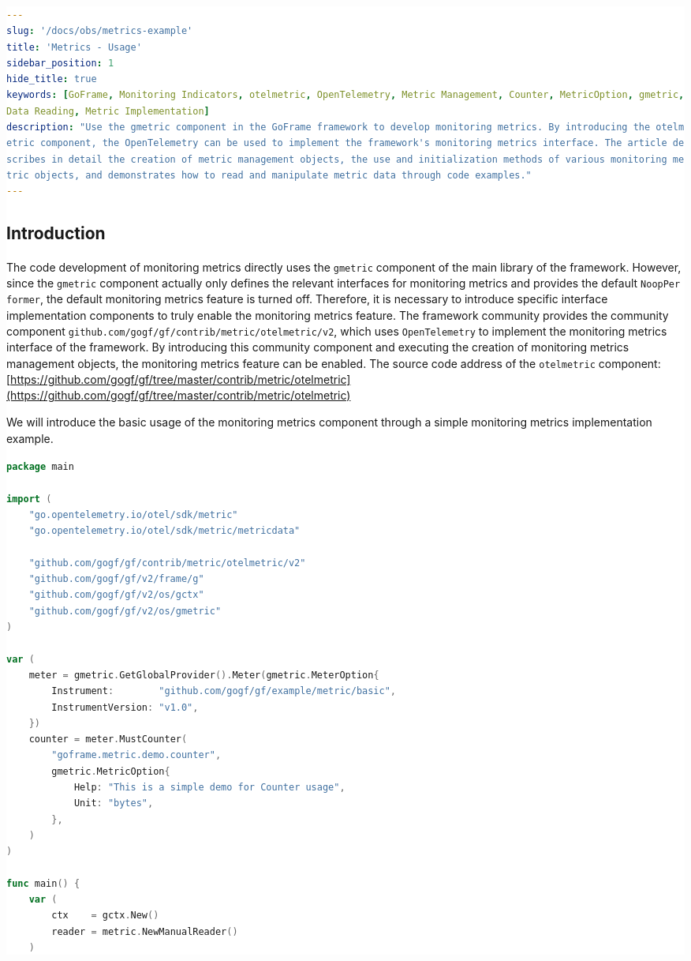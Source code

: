 ```yaml
---
slug: '/docs/obs/metrics-example'
title: 'Metrics - Usage'
sidebar_position: 1
hide_title: true
keywords: [GoFrame, Monitoring Indicators, otelmetric, OpenTelemetry, Metric Management, Counter, MetricOption, gmetric, Data Reading, Metric Implementation]
description: "Use the gmetric component in the GoFrame framework to develop monitoring metrics. By introducing the otelmetric component, the OpenTelemetry can be used to implement the framework's monitoring metrics interface. The article describes in detail the creation of metric management objects, the use and initialization methods of various monitoring metric objects, and demonstrates how to read and manipulate metric data through code examples."
---
```


## Introduction

The code development of monitoring metrics directly uses the `gmetric` component of the main library of the framework. However, since the `gmetric` component actually only defines the relevant interfaces for monitoring metrics and provides the default `NoopPerformer`, the default monitoring metrics feature is turned off. Therefore, it is necessary to introduce specific interface implementation components to truly enable the monitoring metrics feature. The framework community provides the community component `github.com/gogf/gf/contrib/metric/otelmetric/v2`, which uses `OpenTelemetry` to implement the monitoring metrics interface of the framework. By introducing this community component and executing the creation of monitoring metrics management objects, the monitoring metrics feature can be enabled. The source code address of the `otelmetric` component: [https://github.com/gogf/gf/tree/master/contrib/metric/otelmetric](https://github.com/gogf/gf/tree/master/contrib/metric/otelmetric)

We will introduce the basic usage of the monitoring metrics component through a simple monitoring metrics implementation example.

```go
package main

import (
    "go.opentelemetry.io/otel/sdk/metric"
    "go.opentelemetry.io/otel/sdk/metric/metricdata"

    "github.com/gogf/gf/contrib/metric/otelmetric/v2"
    "github.com/gogf/gf/v2/frame/g"
    "github.com/gogf/gf/v2/os/gctx"
    "github.com/gogf/gf/v2/os/gmetric"
)

var (
    meter = gmetric.GetGlobalProvider().Meter(gmetric.MeterOption{
        Instrument:        "github.com/gogf/gf/example/metric/basic",
        InstrumentVersion: "v1.0",
    })
    counter = meter.MustCounter(
        "goframe.metric.demo.counter",
        gmetric.MetricOption{
            Help: "This is a simple demo for Counter usage",
            Unit: "bytes",
        },
    )
)

func main() {
    var (
        ctx    = gctx.New()
        reader = metric.NewManualReader()
    )
```